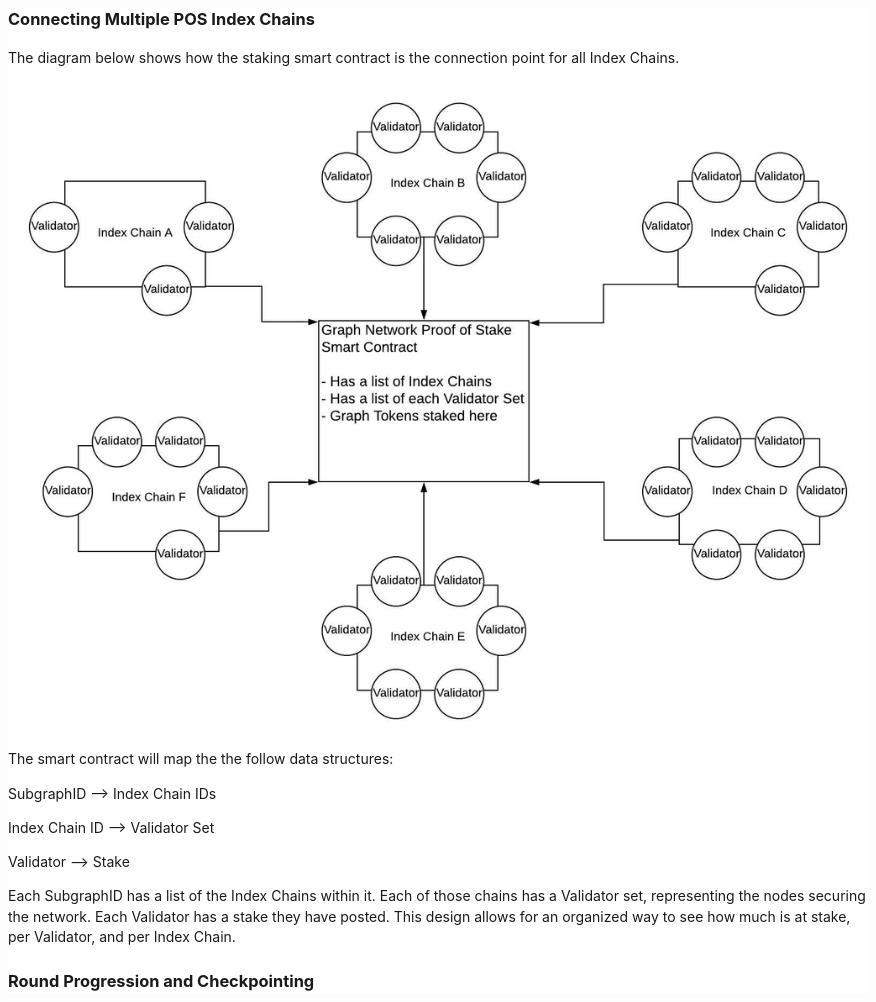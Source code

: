 ### Connecting Multiple POS Index Chains

The diagram below shows how the staking smart contract is the connection point for all Index Chains.

![POS Architecture](./POS_Architecture.jpeg)

The smart contract will map the the follow data structures:

SubgraphID     --> Index Chain IDs

Index Chain ID --> Validator Set
 
Validator      --> Stake 

Each SubgraphID has a list of the Index Chains within it. Each of those chains has a Validator set, representing the nodes securing the network. Each Validator has a stake they have posted. This design allows for an organized way to see how much is at stake, per Validator, and per Index Chain. 

### Round Progression and Checkpointing
